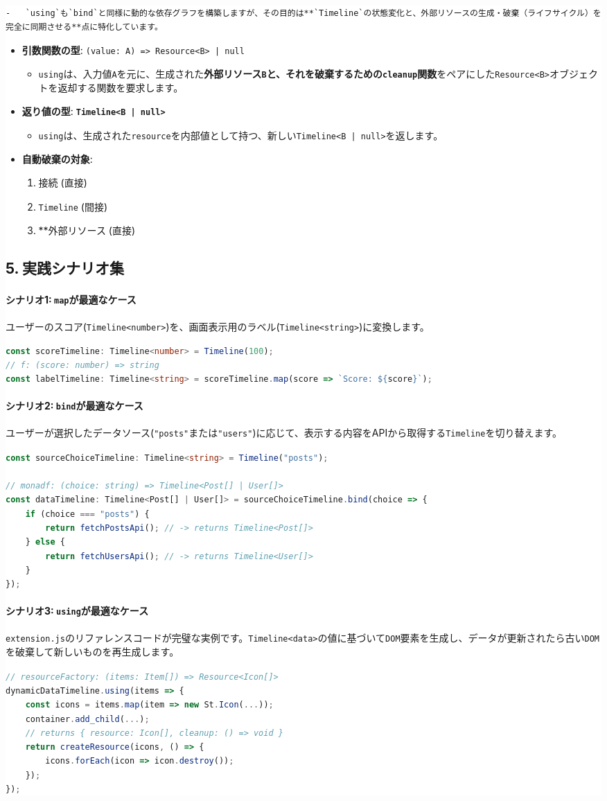     -   `using`も`bind`と同様に動的な依存グラフを構築しますが、その目的は**`Timeline`の状態変化と、外部リソースの生成・破棄（ライフサイクル）を完全に同期させる**点に特化しています。
        
-   **引数関数の型**: `(value: A) => Resource<B> | null`
    
    -   `using`は、入力値`A`を元に、生成された**外部リソース`B`と、それを破棄するための`cleanup`関数**をペアにした`Resource<B>`オブジェクトを返却する関数を要求します。
        
-   **返り値の型**: **`Timeline<B | null>`**
    
    -   `using`は、生成された`resource`を内部値として持つ、新しい`Timeline<B | null>`を返します。
        
-   **自動破棄の対象**:
    
    1.  接続 (直接)
        
    2.  `Timeline` (間接)
        
    3.  **外部リソース (直接)

## 5. 実践シナリオ集

#### シナリオ1: `map`が最適なケース

ユーザーのスコア(`Timeline<number>`)を、画面表示用のラベル(`Timeline<string>`)に変換します。

```ts
const scoreTimeline: Timeline<number> = Timeline(100);
// f: (score: number) => string
const labelTimeline: Timeline<string> = scoreTimeline.map(score => `Score: ${score}`);

```

#### シナリオ2: `bind`が最適なケース

ユーザーが選択したデータソース(`"posts"`または`"users"`)に応じて、表示する内容をAPIから取得する`Timeline`を切り替えます。

```ts
const sourceChoiceTimeline: Timeline<string> = Timeline("posts");

// monadf: (choice: string) => Timeline<Post[] | User[]>
const dataTimeline: Timeline<Post[] | User[]> = sourceChoiceTimeline.bind(choice => {
    if (choice === "posts") {
        return fetchPostsApi(); // -> returns Timeline<Post[]>
    } else {
        return fetchUsersApi(); // -> returns Timeline<User[]>
    }
});

```

#### シナリオ3: `using`が最適なケース

`extension.js`のリファレンスコードが完璧な実例です。`Timeline<data>`の値に基づいて`DOM`要素を生成し、データが更新されたら古い`DOM`を破棄して新しいものを再生成します。

```ts
// resourceFactory: (items: Item[]) => Resource<Icon[]>
dynamicDataTimeline.using(items => {
    const icons = items.map(item => new St.Icon(...));
    container.add_child(...);
    // returns { resource: Icon[], cleanup: () => void }
    return createResource(icons, () => {
        icons.forEach(icon => icon.destroy());
    });
});

```
